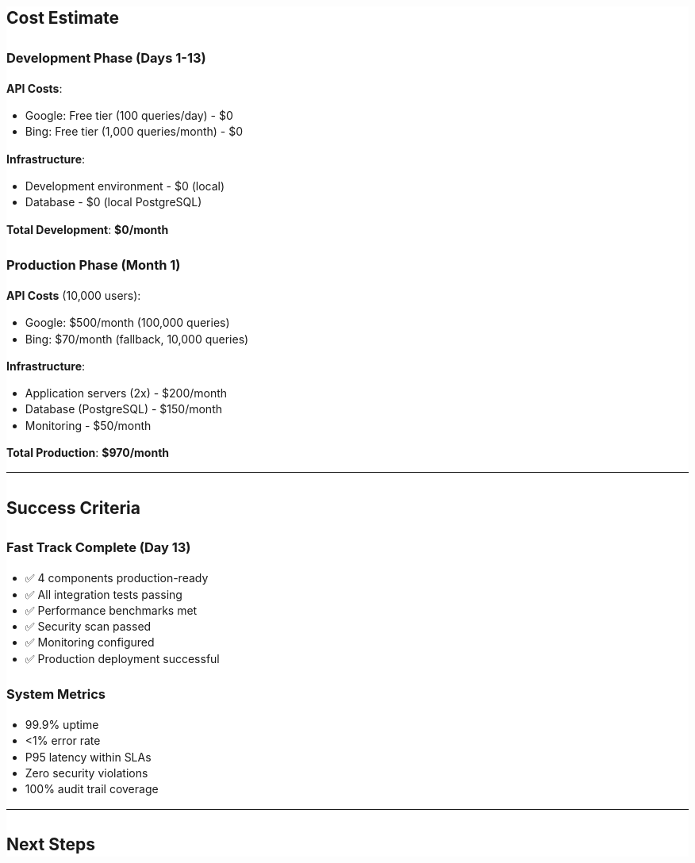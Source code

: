 ## Cost Estimate

### Development Phase (Days 1-13)

**API Costs**:

- Google: Free tier (100 queries/day) - $0
- Bing: Free tier (1,000 queries/month) - $0

**Infrastructure**:

- Development environment - $0 (local)
- Database - $0 (local PostgreSQL)

**Total Development**: **$0/month**

### Production Phase (Month 1)

**API Costs** (10,000 users):

- Google: $500/month (100,000 queries)
- Bing: $70/month (fallback, 10,000 queries)

**Infrastructure**:

- Application servers (2x) - $200/month
- Database (PostgreSQL) - $150/month
- Monitoring - $50/month

**Total Production**: **$970/month**

---

## Success Criteria

### Fast Track Complete (Day 13)

- ✅ 4 components production-ready
- ✅ All integration tests passing
- ✅ Performance benchmarks met
- ✅ Security scan passed
- ✅ Monitoring configured
- ✅ Production deployment successful

### System Metrics

- 99.9% uptime
- <1% error rate
- P95 latency within SLAs
- Zero security violations
- 100% audit trail coverage

---

## Next Steps
